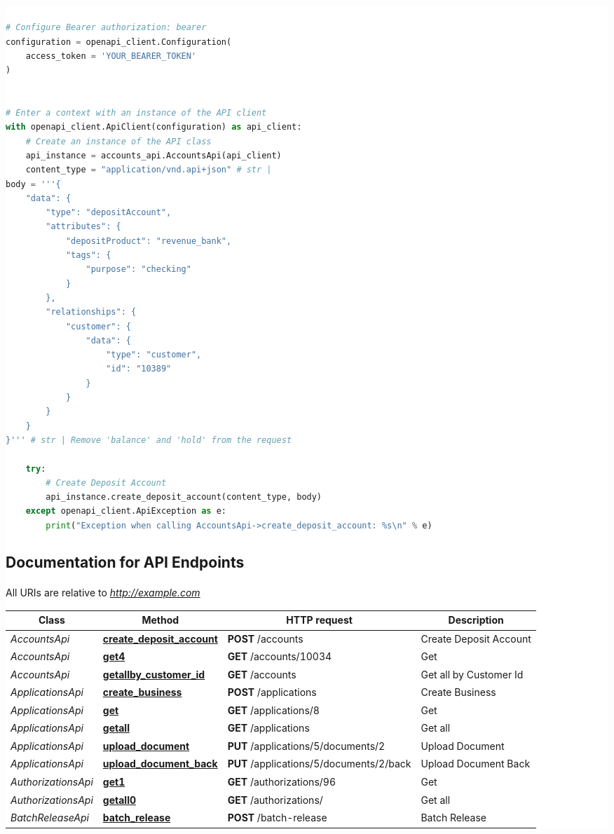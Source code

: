 ```python

# Configure Bearer authorization: bearer
configuration = openapi_client.Configuration(
    access_token = 'YOUR_BEARER_TOKEN'
)


# Enter a context with an instance of the API client
with openapi_client.ApiClient(configuration) as api_client:
    # Create an instance of the API class
    api_instance = accounts_api.AccountsApi(api_client)
    content_type = "application/vnd.api+json" # str | 
body = '''{
    "data": {
        "type": "depositAccount",
        "attributes": {
            "depositProduct": "revenue_bank",
            "tags": {
                "purpose": "checking"
            }
        },
        "relationships": {
            "customer": {
            	"data": {
                	"type": "customer",
                	"id": "10389"
            	}
            }
        }
    }
}''' # str | Remove 'balance' and 'hold' from the request

    try:
        # Create Deposit Account
        api_instance.create_deposit_account(content_type, body)
    except openapi_client.ApiException as e:
        print("Exception when calling AccountsApi->create_deposit_account: %s\n" % e)
```

## Documentation for API Endpoints

All URIs are relative to *http://example.com*

Class | Method | HTTP request | Description
------------ | ------------- | ------------- | -------------
*AccountsApi* | [**create_deposit_account**](docs/AccountsApi.md#create_deposit_account) | **POST** /accounts | Create Deposit Account
*AccountsApi* | [**get4**](docs/AccountsApi.md#get4) | **GET** /accounts/10034 | Get
*AccountsApi* | [**getallby_customer_id**](docs/AccountsApi.md#getallby_customer_id) | **GET** /accounts | Get all by Customer Id
*ApplicationsApi* | [**create_business**](docs/ApplicationsApi.md#create_business) | **POST** /applications | Create Business
*ApplicationsApi* | [**get**](docs/ApplicationsApi.md#get) | **GET** /applications/8 | Get
*ApplicationsApi* | [**getall**](docs/ApplicationsApi.md#getall) | **GET** /applications | Get all
*ApplicationsApi* | [**upload_document**](docs/ApplicationsApi.md#upload_document) | **PUT** /applications/5/documents/2 | Upload Document
*ApplicationsApi* | [**upload_document_back**](docs/ApplicationsApi.md#upload_document_back) | **PUT** /applications/5/documents/2/back | Upload Document Back
*AuthorizationsApi* | [**get1**](docs/AuthorizationsApi.md#get1) | **GET** /authorizations/96 | Get
*AuthorizationsApi* | [**getall0**](docs/AuthorizationsApi.md#getall0) | **GET** /authorizations/ | Get all
*BatchReleaseApi* | [**batch_release**](docs/BatchReleaseApi.md#batch_release) | **POST** /batch-release | Batch Release